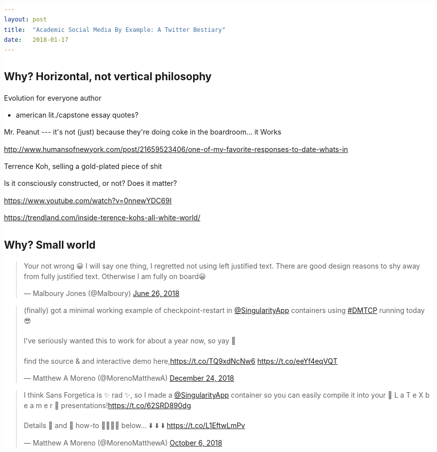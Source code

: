 ```yaml
---
layout: post
title:  "Academic Social Media By Example: A Twitter Bestiary"
date:   2018-01-17
---
```

## Why? Horizontal, not vertical philosophy

Evolution for everyone author
* american lit./capstone essay quotes?

Mr. Peanut --- it's not (just) because they're doing coke in the boardroom... it Works

 <div class="tumblr-post" data-href="https://embed.tumblr.com/embed/post/yqtZ993HunTv3xP3Hm_frw/21659523406" data-did="43b839c8467df252a3e1704a036644572aec66aa"><a href="http://www.humansofnewyork.com/post/21659523406/one-of-my-favorite-responses-to-date-whats-in">http://www.humansofnewyork.com/post/21659523406/one-of-my-favorite-responses-to-date-whats-in</a></div>  <script async src="https://assets.tumblr.com/post.js"></script>

Terrence Koh, selling a gold-plated piece of shit

Is it consciously constructed, or not?
Does it matter?

https://www.youtube.com/watch?v=0nnewYDC69I

https://trendland.com/inside-terence-kohs-all-white-world/

## Why? Small world

<blockquote class="twitter-tweet" data-lang="en"><p lang="en" dir="ltr">Your not wrong 😀 I will say one thing, I regretted not using left justified text. There are good design reasons to shy away from fully justified text. Otherwise I am fully on board😀</p>&mdash; Malboury Jones (@Malboury) <a href="https://twitter.com/Malboury/status/1011725268644397056?ref_src=twsrc%5Etfw">June 26, 2018</a></blockquote>
<script async src="https://platform.twitter.com/widgets.js" charset="utf-8"></script>

<blockquote class="twitter-tweet" data-lang="en"><p lang="en" dir="ltr">(finally) got a minimal working example of checkpoint-restart in <a href="https://twitter.com/SingularityApp?ref_src=twsrc%5Etfw">@SingularityApp</a> containers using <a href="https://twitter.com/hashtag/DMTCP?src=hash&amp;ref_src=twsrc%5Etfw">#DMTCP</a> running today 😎 <br><br>I&#39;ve seriously wanted this to work for about a year now, so yay 🤪<br><br>find the source &amp; and interactive demo here,<a href="https://t.co/TQ9xdNcNw6">https://t.co/TQ9xdNcNw6</a> <a href="https://t.co/eeYf4eqVQT">https://t.co/eeYf4eqVQT</a></p>&mdash; Matthew A Moreno (@MorenoMatthewA) <a href="https://twitter.com/MorenoMatthewA/status/1077003601304682496?ref_src=twsrc%5Etfw">December 24, 2018</a></blockquote>
<script async src="https://platform.twitter.com/widgets.js" charset="utf-8"></script>

<blockquote class="twitter-tweet" data-lang="en"><p lang="en" dir="ltr">I think Sans Forgetica is   ✨ rad  ✨, so I made a <a href="https://twitter.com/SingularityApp?ref_src=twsrc%5Etfw">@SingularityApp</a> container so you can easily compile it into your  🎇 L a T e X  b e a m e r  🎇 presentations!<a href="https://t.co/62SRD890dg">https://t.co/62SRD890dg</a><br><br>Details 📝 and 🚧 how-to 👷‍♀️👷‍♂️ below...     ⬇️   ⬇️   ⬇️ <a href="https://t.co/L1EftwLmPv">https://t.co/L1EftwLmPv</a></p>&mdash; Matthew A Moreno (@MorenoMatthewA) <a href="https://twitter.com/MorenoMatthewA/status/1048676082952626177?ref_src=twsrc%5Etfw">October 6, 2018</a></blockquote>
<script async src="https://platform.twitter.com/widgets.js" charset="utf-8"></script>
